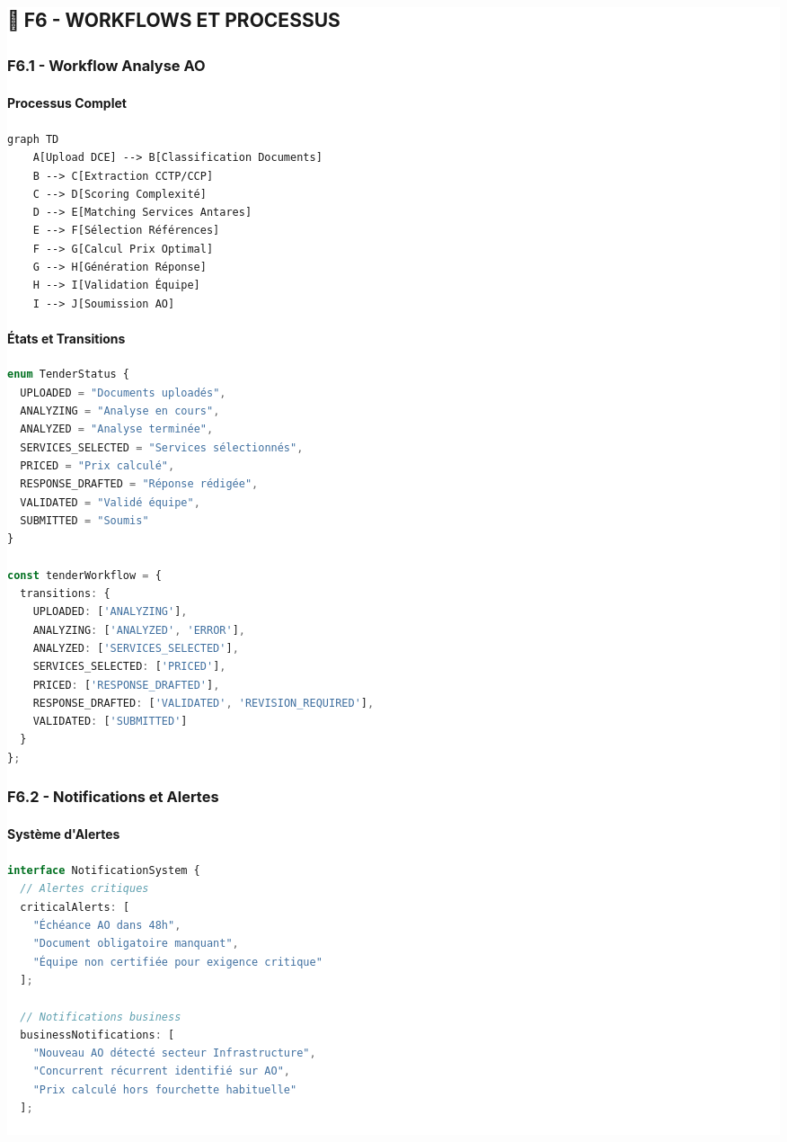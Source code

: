 
## 🔄 **F6 - WORKFLOWS ET PROCESSUS**

### **F6.1 - Workflow Analyse AO**

#### **Processus Complet**
```mermaid
graph TD
    A[Upload DCE] --> B[Classification Documents]
    B --> C[Extraction CCTP/CCP]
    C --> D[Scoring Complexité]
    D --> E[Matching Services Antares]
    E --> F[Sélection Références]
    F --> G[Calcul Prix Optimal]
    G --> H[Génération Réponse]
    H --> I[Validation Équipe]
    I --> J[Soumission AO]
```

#### **États et Transitions**
```typescript
enum TenderStatus {
  UPLOADED = "Documents uploadés",
  ANALYZING = "Analyse en cours", 
  ANALYZED = "Analyse terminée",
  SERVICES_SELECTED = "Services sélectionnés",
  PRICED = "Prix calculé",
  RESPONSE_DRAFTED = "Réponse rédigée",
  VALIDATED = "Validé équipe",
  SUBMITTED = "Soumis"
}

const tenderWorkflow = {
  transitions: {
    UPLOADED: ['ANALYZING'],
    ANALYZING: ['ANALYZED', 'ERROR'], 
    ANALYZED: ['SERVICES_SELECTED'],
    SERVICES_SELECTED: ['PRICED'],
    PRICED: ['RESPONSE_DRAFTED'],
    RESPONSE_DRAFTED: ['VALIDATED', 'REVISION_REQUIRED'],
    VALIDATED: ['SUBMITTED']
  }
};
```

### **F6.2 - Notifications et Alertes**

#### **Système d'Alertes**
```typescript
interface NotificationSystem {
  // Alertes critiques
  criticalAlerts: [
    "Échéance AO dans 48h",
    "Document obligatoire manquant", 
    "Équipe non certifiée pour exigence critique"
  ];
  
  // Notifications business
  businessNotifications: [
    "Nouveau AO détecté secteur Infrastructure",
    "Concurrent récurrent identifié sur AO",
    "Prix calculé hors fourchette habituelle"
  ];
  
```